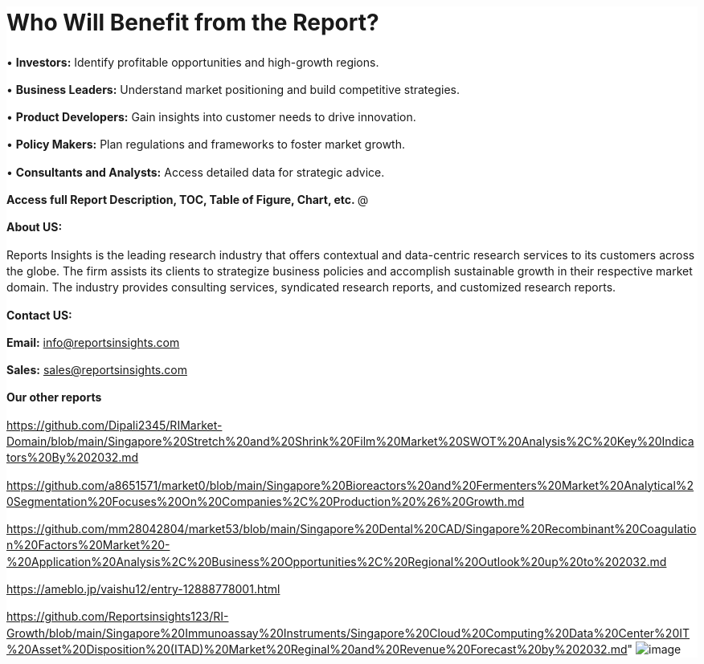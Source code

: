 # <strong>Who Will Benefit from the Report?</strong>

• <strong>Investors:</strong> Identify profitable opportunities and high-growth regions.

• <strong>Business Leaders:</strong> Understand market positioning and build competitive strategies.

• <strong>Product Developers:</strong> Gain insights into customer needs to drive innovation.

• <strong>Policy Makers:</strong> Plan regulations and frameworks to foster market growth.

• <strong>Consultants and Analysts:</strong> Access detailed data for strategic advice.
</ul>
<strong>Access full Report Description, TOC, Table of Figure, Chart, etc. </strong>@  <a href= style=color:#0000ff;></a></font>

<strong><strong>About US</strong>:</strong>

Reports Insights is the leading research industry that offers contextual and data-centric research services to its customers across the globe. The firm assists its clients to strategize business policies and accomplish sustainable growth in their respective market domain. The industry provides consulting services, syndicated research reports, and customized research reports.

<strong>Contact US:</strong>

<p class=""""><b>Email:</b> <a href=mailto:info@reportsinsights.com>info@reportsinsights.com</a></p>
<p class=""""><b>Sales:</b> <a href=mailto:sales@reportsinsights.com>sales@reportsinsights.com</a></p>

<strong>Our other reports</strong>

<a href=https://github.com/Dipali2345/RIMarket-Domain/blob/main/Singapore%20Stretch%20and%20Shrink%20Film%20Market%20SWOT%20Analysis%2C%20Key%20Indicators%20By%202032.md>https://github.com/Dipali2345/RIMarket-Domain/blob/main/Singapore%20Stretch%20and%20Shrink%20Film%20Market%20SWOT%20Analysis%2C%20Key%20Indicators%20By%202032.md</a>

<a href=https://github.com/a8651571/market0/blob/main/Singapore%20Bioreactors%20and%20Fermenters%20Market%20Analytical%20Segmentation%20Focuses%20On%20Companies%2C%20Production%20%26%20Growth.md>https://github.com/a8651571/market0/blob/main/Singapore%20Bioreactors%20and%20Fermenters%20Market%20Analytical%20Segmentation%20Focuses%20On%20Companies%2C%20Production%20%26%20Growth.md</a>

<a href=https://github.com/mm28042804/market53/blob/main/Singapore%20Dental%20CAD/Singapore%20Recombinant%20Coagulation%20Factors%20Market%20-%20Application%20Analysis%2C%20Business%20Opportunities%2C%20Regional%20Outlook%20up%20to%202032.md>https://github.com/mm28042804/market53/blob/main/Singapore%20Dental%20CAD/Singapore%20Recombinant%20Coagulation%20Factors%20Market%20-%20Application%20Analysis%2C%20Business%20Opportunities%2C%20Regional%20Outlook%20up%20to%202032.md</a>

<a href=https://ameblo.jp/vaishu12/entry-12888778001.html>https://ameblo.jp/vaishu12/entry-12888778001.html</a>

<a href=https://github.com/Reportsinsights123/RI-Growth/blob/main/Singapore%20Immunoassay%20Instruments/Singapore%20Cloud%20Computing%20Data%20Center%20IT%20Asset%20Disposition%20(ITAD)%20Market%20Reginal%20and%20Revenue%20Forecast%20by%202032.md>https://github.com/Reportsinsights123/RI-Growth/blob/main/Singapore%20Immunoassay%20Instruments/Singapore%20Cloud%20Computing%20Data%20Center%20IT%20Asset%20Disposition%20(ITAD)%20Market%20Reginal%20and%20Revenue%20Forecast%20by%202032.md</a>"
![image](https://github.com/user-attachments/assets/51345724-9b11-4a49-8373-bd178de4d656)
